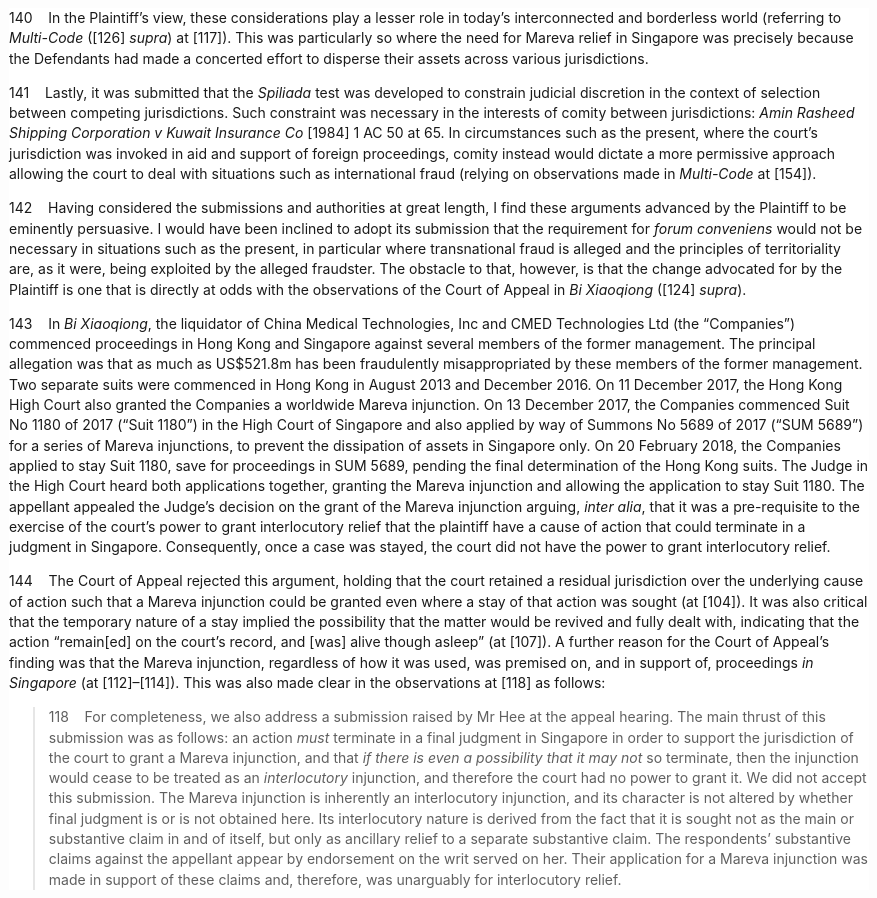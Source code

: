 140    In the Plaintiff’s view, these considerations play a lesser role in today’s interconnected and borderless world (referring to _Multi-Code_ (\[126\] _supra_) at \[117\]). This was particularly so where the need for Mareva relief in Singapore was precisely because the Defendants had made a concerted effort to disperse their assets across various jurisdictions.

141    Lastly, it was submitted that the _Spiliada_ test was developed to constrain judicial discretion in the context of selection between competing jurisdictions. Such constraint was necessary in the interests of comity between jurisdictions: _Amin Rasheed Shipping Corporation v Kuwait Insurance Co_ <span class="citation">\[1984\] 1 AC 50</span> at 65. In circumstances such as the present, where the court’s jurisdiction was invoked in aid and support of foreign proceedings, comity instead would dictate a more permissive approach allowing the court to deal with situations such as international fraud (relying on observations made in _Multi-Code_ at \[154\]).

142    Having considered the submissions and authorities at great length, I find these arguments advanced by the Plaintiff to be eminently persuasive. I would have been inclined to adopt its submission that the requirement for _forum conveniens_ would not be necessary in situations such as the present, in particular where transnational fraud is alleged and the principles of territoriality are, as it were, being exploited by the alleged fraudster. The obstacle to that, however, is that the change advocated for by the Plaintiff is one that is directly at odds with the observations of the Court of Appeal in _Bi Xiaoqiong_ (\[124\] _supra_).

143    In _Bi Xiaoqiong_, the liquidator of China Medical Technologies, Inc and CMED Technologies Ltd (the “Companies”) commenced proceedings in Hong Kong and Singapore against several members of the former management. The principal allegation was that as much as US$521.8m has been fraudulently misappropriated by these members of the former management. Two separate suits were commenced in Hong Kong in August 2013 and December 2016. On 11 December 2017, the Hong Kong High Court also granted the Companies a worldwide Mareva injunction. On 13 December 2017, the Companies commenced Suit No 1180 of 2017 (“Suit 1180”) in the High Court of Singapore and also applied by way of Summons No 5689 of 2017 (“SUM 5689”) for a series of Mareva injunctions, to prevent the dissipation of assets in Singapore only. On 20 February 2018, the Companies applied to stay Suit 1180, save for proceedings in SUM 5689, pending the final determination of the Hong Kong suits. The Judge in the High Court heard both applications together, granting the Mareva injunction and allowing the application to stay Suit 1180. The appellant appealed the Judge’s decision on the grant of the Mareva injunction arguing, _inter alia_, that it was a pre-requisite to the exercise of the court’s power to grant interlocutory relief that the plaintiff have a cause of action that could terminate in a judgment in Singapore. Consequently, once a case was stayed, the court did not have the power to grant interlocutory relief.

144    The Court of Appeal rejected this argument, holding that the court retained a residual jurisdiction over the underlying cause of action such that a Mareva injunction could be granted even where a stay of that action was sought (at \[104\]). It was also critical that the temporary nature of a stay implied the possibility that the matter would be revived and fully dealt with, indicating that the action “remain\[ed\] on the court’s record, and \[was\] alive though asleep” (at \[107\]). A further reason for the Court of Appeal’s finding was that the Mareva injunction, regardless of how it was used, was premised on, and in support of, proceedings _in Singapore_ (at \[112\]–\[114\]). This was also made clear in the observations at \[118\] as follows:

> 118    For completeness, we also address a submission raised by Mr Hee at the appeal hearing. The main thrust of this submission was as follows: an action _must_ terminate in a final judgment in Singapore in order to support the jurisdiction of the court to grant a Mareva injunction, and that _if there is even a possibility that it may not_ so terminate, then the injunction would cease to be treated as an _interlocutory_ injunction, and therefore the court had no power to grant it. We did not accept this submission. The Mareva injunction is inherently an interlocutory injunction, and its character is not altered by whether final judgment is or is not obtained here. Its interlocutory nature is derived from the fact that it is sought not as the main or substantive claim in and of itself, but only as ancillary relief to a separate substantive claim. The respondents’ substantive claims against the appellant appear by endorsement on the writ served on her. Their application for a Mareva injunction was made in support of these claims and, therefore, was unarguably for interlocutory relief.
